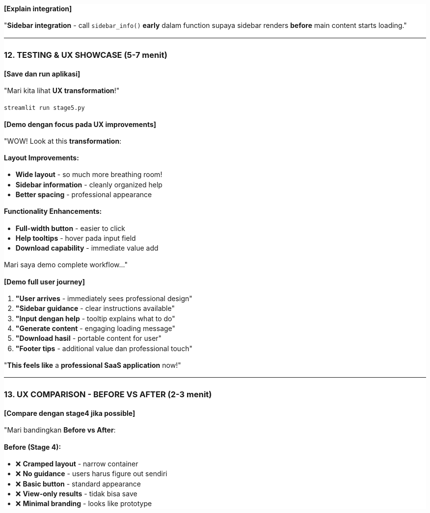 **[Explain integration]**

"**Sidebar integration** - call `sidebar_info()` **early** dalam function supaya sidebar renders **before** main content starts loading."

---

### **12. TESTING & UX SHOWCASE (5-7 menit)**

**[Save dan run aplikasi]**

"Mari kita lihat **UX transformation**!"

```bash
streamlit run stage5.py
```

**[Demo dengan focus pada UX improvements]**

"WOW! Look at this **transformation**:

**Layout Improvements:**
- **Wide layout** - so much more breathing room!
- **Sidebar information** - cleanly organized help
- **Better spacing** - professional appearance

**Functionality Enhancements:**
- **Full-width button** - easier to click
- **Help tooltips** - hover pada input field
- **Download capability** - immediate value add

Mari saya demo complete workflow..."

**[Demo full user journey]**

1. **"User arrives** - immediately sees professional design"
2. **"Sidebar guidance** - clear instructions available"  
3. **"Input dengan help** - tooltip explains what to do"
4. **"Generate content** - engaging loading message"
5. **"Download hasil** - portable content for user"
6. **"Footer tips** - additional value dan professional touch"

"**This feels like** a **professional SaaS application** now!"

---

### **13. UX COMPARISON - BEFORE VS AFTER (2-3 menit)**

**[Compare dengan stage4 jika possible]**

"Mari bandingkan **Before vs After**:

**Before (Stage 4):**
- ❌ **Cramped layout** - narrow container
- ❌ **No guidance** - users harus figure out sendiri  
- ❌ **Basic button** - standard appearance
- ❌ **View-only results** - tidak bisa save
- ❌ **Minimal branding** - looks like prototype
